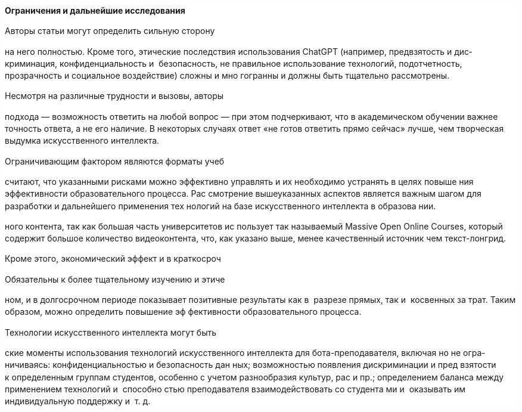 
**Ограничения и дальнейшие исследования**

Авторы статьи могут определить сильную сторону

на него полностью. Кроме того, этические последствия
использования ChatGPT (например, предвзятость и дис­
криминация, конфиденциальность и  безопасность, не­
правильное использование технологий, подотчетность,
прозрачность и социальное воздействие) сложны и мно­
гогранны и должны быть тщательно рассмотрены.

Несмотря на различные трудности и вызовы, авторы

подхода — возможность ответить на любой вопрос —
при этом подчеркивают, что в академическом обучении
важнее точность ответа, а не его наличие. В некоторых
случаях ответ «не готов ответить прямо сейчас» лучше,
чем творческая выдумка искусственного интеллекта.

Ограничивающим фактором являются форматы учеб­

считают, что указанными рисками можно эффективно
управлять и их необходимо устранять в целях повыше­
ния эффективности образовательного процесса. Рас­
смотрение вышеуказанных аспектов является важным
шагом для разработки и дальнейшего применения тех­
нологий на базе искусственного интеллекта в образова­
нии.

ного контента, так как большая часть университетов ис­
пользует так называемый Massive Open Online Courses,
который содержит большое количество видеоконтента,
что, как указано выше, менее качественный источник
чем текст-лонгрид.

Кроме этого, экономический эффект и в краткосроч­

Обязательны к более тщательному изучению и этиче­

ном, и в долгосрочном периоде показывает позитивные
результаты как в  разрезе прямых, так и  косвенных за­
трат. Таким образом, можно определить повышение эф­
фективности образовательного процесса.

Технологии искусственного интеллекта могут быть

ские моменты использования технологий искусственного
интеллекта для бота-преподавателя, включая но не огра­
ничиваясь: конфиденциальностью и безопасность дан­
ных; возможностью появления дискриминации и пред­
взятости к определенным группам студентов, особенно
с учетом разнообразия культур, рас и пр.; определением
баланса между применением технологий и  способно­
стью преподавателя взаимодействовать со студента­
ми и  оказывать им индивидуальную поддержку и  т. д.
